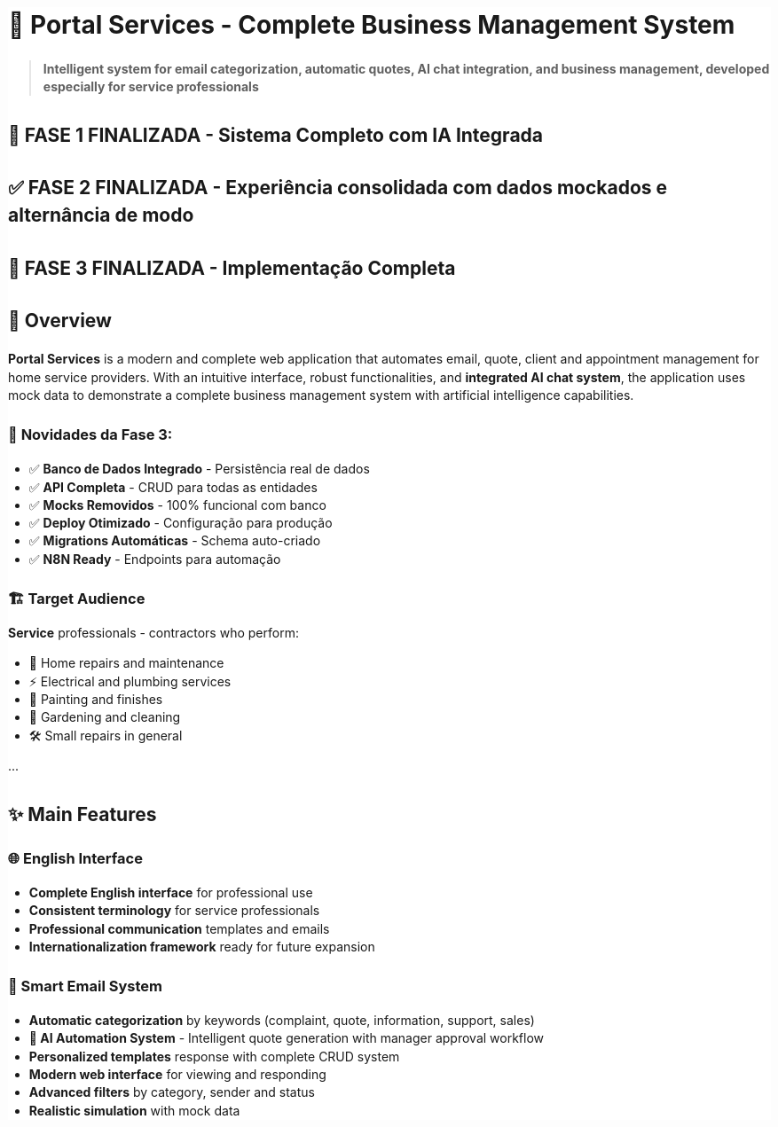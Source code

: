 # 🔧 Portal Services - Complete Business Management System

> **Intelligent system for email categorization, automatic quotes, AI chat integration, and business management, developed especially for service professionals**

## 🎉 **FASE 1 FINALIZADA** - Sistema Completo com IA Integrada
## ✅ **FASE 2 FINALIZADA** - Experiência consolidada com dados mockados e alternância de modo
## 🚀 **FASE 3 FINALIZADA** - Implementação Completa

## 🎯 Overview

**Portal Services** is a modern and complete web application that automates email, quote, client and appointment management for home service providers. With an intuitive interface, robust functionalities, and **integrated AI chat system**, the application uses mock data to demonstrate a complete business management system with artificial intelligence capabilities.

### 🚀 **Novidades da Fase 3:**
- ✅ **Banco de Dados Integrado** - Persistência real de dados
- ✅ **API Completa** - CRUD para todas as entidades
- ✅ **Mocks Removidos** - 100% funcional com banco
- ✅ **Deploy Otimizado** - Configuração para produção
- ✅ **Migrations Automáticas** - Schema auto-criado
- ✅ **N8N Ready** - Endpoints para automação

### 🏗️ Target Audience
**Service** professionals - contractors who perform:
- 🔧 Home repairs and maintenance
- ⚡ Electrical and plumbing services
- 🎨 Painting and finishes
- 🌿 Gardening and cleaning
- 🛠️ Small repairs in general

...
## ✨ Main Features

### 🌐 English Interface
- **Complete English interface** for professional use
- **Consistent terminology** for service professionals
- **Professional communication** templates and emails
- **Internationalization framework** ready for future expansion

### 📨 Smart Email System
- **Automatic categorization** by keywords (complaint, quote, information, support, sales)
- **🤖 AI Automation System** - Intelligent quote generation with manager approval workflow
- **Personalized templates** response with complete CRUD system
- **Modern web interface** for viewing and responding
- **Advanced filters** by category, sender and status
- **Realistic simulation** with mock data
